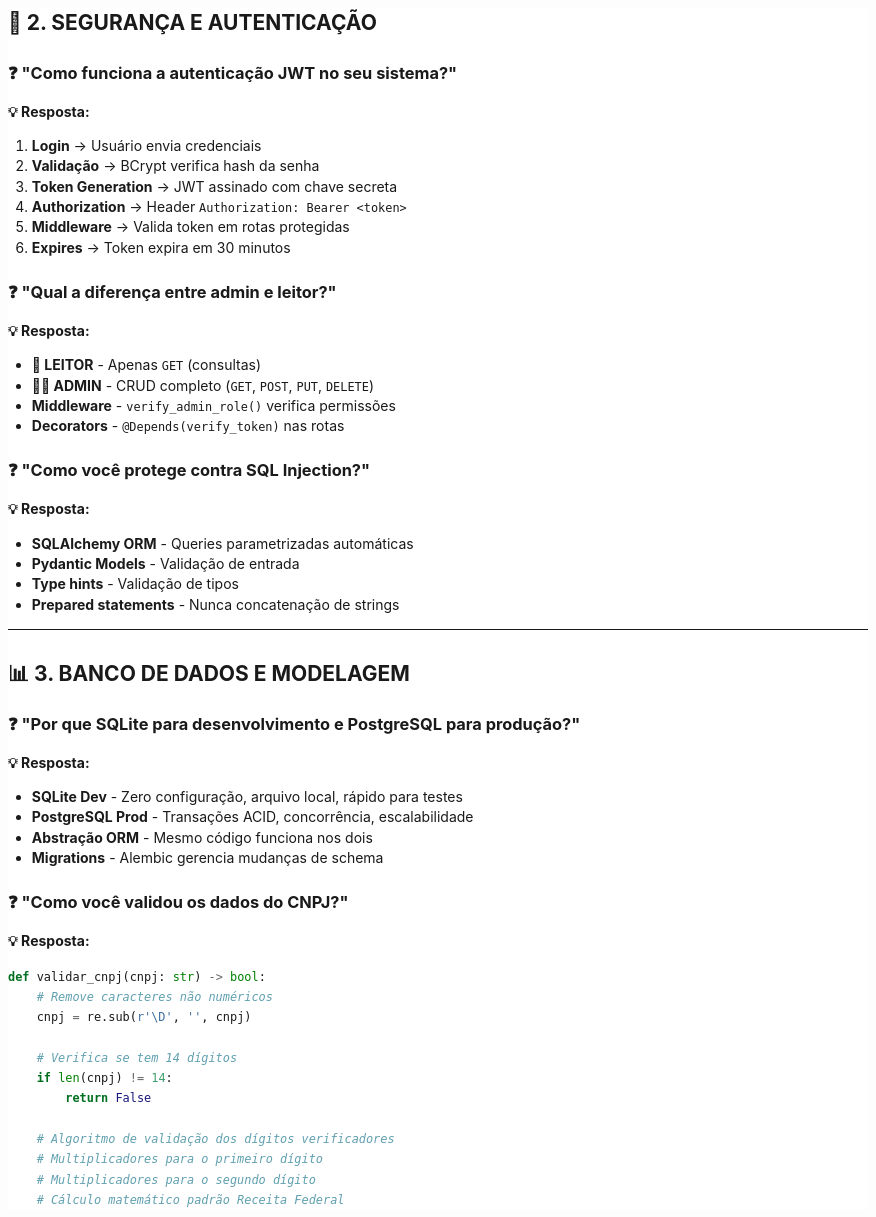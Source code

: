 
## 🔐 **2. SEGURANÇA E AUTENTICAÇÃO**

### ❓ **"Como funciona a autenticação JWT no seu sistema?"**
**💡 Resposta:**
1. **Login** → Usuário envia credenciais
2. **Validação** → BCrypt verifica hash da senha
3. **Token Generation** → JWT assinado com chave secreta
4. **Authorization** → Header `Authorization: Bearer <token>`
5. **Middleware** → Valida token em rotas protegidas
6. **Expires** → Token expira em 30 minutos

### ❓ **"Qual a diferença entre admin e leitor?"**
**💡 Resposta:**
- **👤 LEITOR** - Apenas `GET` (consultas)
- **👨‍💼 ADMIN** - CRUD completo (`GET`, `POST`, `PUT`, `DELETE`)
- **Middleware** - `verify_admin_role()` verifica permissões
- **Decorators** - `@Depends(verify_token)` nas rotas

### ❓ **"Como você protege contra SQL Injection?"**
**💡 Resposta:**
- **SQLAlchemy ORM** - Queries parametrizadas automáticas
- **Pydantic Models** - Validação de entrada
- **Type hints** - Validação de tipos
- **Prepared statements** - Nunca concatenação de strings

---

## 📊 **3. BANCO DE DADOS E MODELAGEM**

### ❓ **"Por que SQLite para desenvolvimento e PostgreSQL para produção?"**
**💡 Resposta:**
- **SQLite Dev** - Zero configuração, arquivo local, rápido para testes
- **PostgreSQL Prod** - Transações ACID, concorrência, escalabilidade
- **Abstração ORM** - Mesmo código funciona nos dois
- **Migrations** - Alembic gerencia mudanças de schema

### ❓ **"Como você validou os dados do CNPJ?"**
**💡 Resposta:**
```python
def validar_cnpj(cnpj: str) -> bool:
    # Remove caracteres não numéricos
    cnpj = re.sub(r'\D', '', cnpj)
    
    # Verifica se tem 14 dígitos
    if len(cnpj) != 14:
        return False
    
    # Algoritmo de validação dos dígitos verificadores
    # Multiplicadores para o primeiro dígito
    # Multiplicadores para o segundo dígito
    # Cálculo matemático padrão Receita Federal
```
